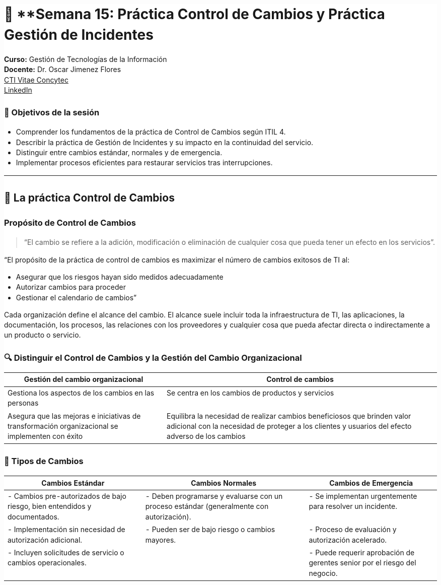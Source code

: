 # 🧩 **Semana 15: Práctica Control de Cambios y Práctica Gestión de Incidentes

**Curso:** Gestión de Tecnologías de la Información  
**Docente:** Dr. Oscar Jimenez Flores  
[CTI Vitae Concytec](https://www.google.com/url?sa=t&source=web&rct=j&opi=89978449&url=https://ctivitae.concytec.gob.pe/appDirectorioCTI/VerDatosInvestigador.do%3Fid_investigador%3D33398&ved=2ahUKEwi7_KSu8s2MAxWwIbkGHfcFN3EQFnoECA0QAQ&usg=AOvVaw1VPrJTyH8Dl3P6q-qEHKEY)  
[LinkedIn](https://www.linkedin.com/in/oscar-jimenez-flores/)



### 🎯 Objetivos de la sesión

- Comprender los fundamentos de la práctica de Control de Cambios según ITIL 4.
- Describir la práctica de Gestión de Incidentes y su impacto en la continuidad del servicio.
- Distinguir entre cambios estándar, normales y de emergencia.
- Implementar procesos eficientes para restaurar servicios tras interrupciones.
  
---

## 🔄 La práctica Control de Cambios

### Propósito de Control de Cambios

> “El cambio se refiere a la adición, modificación o eliminación de cualquier cosa que pueda tener un efecto en los servicios”.

“El propósito de la práctica de control de cambios es maximizar el número de cambios exitosos de TI al:

- Asegurar que los riesgos hayan sido medidos adecuadamente  
- Autorizar cambios para proceder  
- Gestionar el calendario de cambios”

Cada organización define el alcance del cambio. El alcance suele incluir toda la infraestructura de TI, las aplicaciones, la documentación, los procesos, las relaciones con los proveedores y cualquier cosa que pueda afectar directa o indirectamente a un producto o servicio.


### 🔍 Distinguir el Control de Cambios y la Gestión del Cambio Organizacional

| Gestión del cambio organizacional | Control de cambios |
|----------------------------------|--------------------|
| Gestiona los aspectos de los cambios en las personas | Se centra en los cambios de productos y servicios |
| Asegura que las mejoras e iniciativas de transformación organizacional se implementen con éxito | Equilibra la necesidad de realizar cambios beneficiosos que brinden valor adicional con la necesidad de proteger a los clientes y usuarios del efecto adverso de los cambios |


### 🧷 Tipos de Cambios

| **Cambios Estándar**                                                                 | **Cambios Normales**                                                                 | **Cambios de Emergencia**                                                                 |
|--------------------------------------------------------------------------------------|-------------------------------------------------------------------------------------|------------------------------------------------------------------------------------------|
| - Cambios pre-autorizados de bajo riesgo, bien entendidos y documentados.            | - Deben programarse y evaluarse con un proceso estándar (generalmente con autorización). | - Se implementan urgentemente para resolver un incidente.                               |
| - Implementación sin necesidad de autorización adicional.                            | - Pueden ser de bajo riesgo o cambios mayores.                                       | - Proceso de evaluación y autorización acelerado.                                       |
| - Incluyen solicitudes de servicio o cambios operacionales.                          |                                                                                     | - Puede requerir aprobación de gerentes senior por el riesgo del negocio.                |
